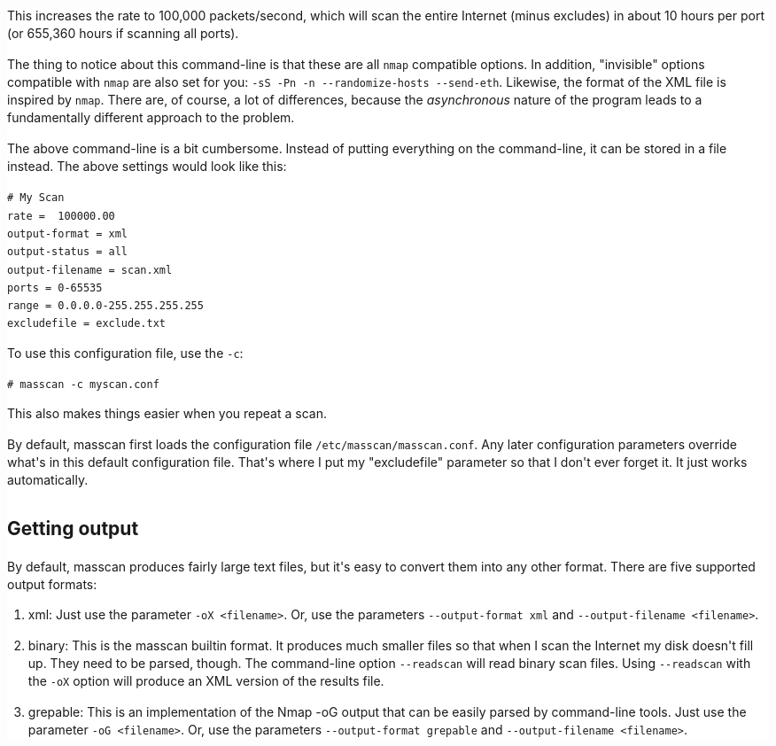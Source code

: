 This increases the rate to 100,000 packets/second, which will scan the
entire Internet (minus excludes) in about 10 hours per port (or 655,360 hours
if scanning all ports).

The thing to notice about this command-line is that these are all `nmap`
compatible options. In addition, "invisible" options compatible with `nmap`
are also set for you: `-sS -Pn -n --randomize-hosts --send-eth`. Likewise,
the format of the XML file is inspired by `nmap`. There are, of course, a
lot of differences, because the *asynchronous* nature of the program
leads to a fundamentally different approach to the problem.

The above command-line is a bit cumbersome. Instead of putting everything
on the command-line, it can be stored in a file instead. The above settings
would look like this:

	# My Scan
	rate =  100000.00
	output-format = xml
	output-status = all
	output-filename = scan.xml
	ports = 0-65535
	range = 0.0.0.0-255.255.255.255
	excludefile = exclude.txt

To use this configuration file, use the `-c`:

	# masscan -c myscan.conf

This also makes things easier when you repeat a scan.

By default, masscan first loads the configuration file 
`/etc/masscan/masscan.conf`. Any later configuration parameters override what's
in this default configuration file. That's where I put my "excludefile" 
parameter so that I don't ever forget it. It just works automatically.


## Getting output

By default, masscan produces fairly large text files, but it's easy 
to convert them into any other format. There are five supported output formats:

1. xml:  Just use the parameter `-oX <filename>`. 
	Or, use the parameters `--output-format xml` and `--output-filename <filename>`.

2. binary: This is the masscan builtin format. It produces much smaller files so that
when I scan the Internet my disk doesn't fill up. They need to be parsed,
though. The command-line option `--readscan` will read binary scan files.
Using `--readscan` with the `-oX` option will produce an XML version of the 
results file.

3. grepable: This is an implementation of the Nmap -oG
output that can be easily parsed by command-line tools. Just use the
parameter `-oG <filename>`. Or, use the parameters `--output-format grepable` and
`--output-filename <filename>`.
